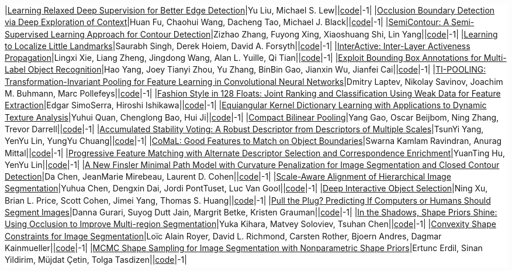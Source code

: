 |[Learning Relaxed Deep Supervision for Better Edge Detection](https://doi.org/10.1109/CVPR.2016.32)|Yu Liu, Michael S. Lew||[code](https://paperswithcode.com/search?q_meta=&q_type=&q=Learning+Relaxed+Deep+Supervision+for+Better+Edge+Detection)|-1|
|[Occlusion Boundary Detection via Deep Exploration of Context](https://doi.org/10.1109/CVPR.2016.33)|Huan Fu, Chaohui Wang, Dacheng Tao, Michael J. Black||[code](https://paperswithcode.com/search?q_meta=&q_type=&q=Occlusion+Boundary+Detection+via+Deep+Exploration+of+Context)|-1|
|[SemiContour: A Semi-Supervised Learning Approach for Contour Detection](https://doi.org/10.1109/CVPR.2016.34)|Zizhao Zhang, Fuyong Xing, Xiaoshuang Shi, Lin Yang||[code](https://paperswithcode.com/search?q_meta=&q_type=&q=SemiContour:+A+Semi-Supervised+Learning+Approach+for+Contour+Detection)|-1|
|[Learning to Localize Little Landmarks](https://doi.org/10.1109/CVPR.2016.35)|Saurabh Singh, Derek Hoiem, David A. Forsyth||[code](https://paperswithcode.com/search?q_meta=&q_type=&q=Learning+to+Localize+Little+Landmarks)|-1|
|[InterActive: Inter-Layer Activeness Propagation](https://doi.org/10.1109/CVPR.2016.36)|Lingxi Xie, Liang Zheng, Jingdong Wang, Alan L. Yuille, Qi Tian||[code](https://paperswithcode.com/search?q_meta=&q_type=&q=InterActive:+Inter-Layer+Activeness+Propagation)|-1|
|[Exploit Bounding Box Annotations for Multi-Label Object Recognition](https://doi.org/10.1109/CVPR.2016.37)|Hao Yang, Joey Tianyi Zhou, Yu Zhang, BinBin Gao, Jianxin Wu, Jianfei Cai||[code](https://paperswithcode.com/search?q_meta=&q_type=&q=Exploit+Bounding+Box+Annotations+for+Multi-Label+Object+Recognition)|-1|
|[TI-POOLING: Transformation-Invariant Pooling for Feature Learning in Convolutional Neural Networks](https://doi.org/10.1109/CVPR.2016.38)|Dmitry Laptev, Nikolay Savinov, Joachim M. Buhmann, Marc Pollefeys||[code](https://paperswithcode.com/search?q_meta=&q_type=&q=TI-POOLING:+Transformation-Invariant+Pooling+for+Feature+Learning+in+Convolutional+Neural+Networks)|-1|
|[Fashion Style in 128 Floats: Joint Ranking and Classification Using Weak Data for Feature Extraction](https://doi.org/10.1109/CVPR.2016.39)|Edgar SimoSerra, Hiroshi Ishikawa||[code](https://paperswithcode.com/search?q_meta=&q_type=&q=Fashion+Style+in+128+Floats:+Joint+Ranking+and+Classification+Using+Weak+Data+for+Feature+Extraction)|-1|
|[Equiangular Kernel Dictionary Learning with Applications to Dynamic Texture Analysis](https://doi.org/10.1109/CVPR.2016.40)|Yuhui Quan, Chenglong Bao, Hui Ji||[code](https://paperswithcode.com/search?q_meta=&q_type=&q=Equiangular+Kernel+Dictionary+Learning+with+Applications+to+Dynamic+Texture+Analysis)|-1|
|[Compact Bilinear Pooling](https://doi.org/10.1109/CVPR.2016.41)|Yang Gao, Oscar Beijbom, Ning Zhang, Trevor Darrell||[code](https://paperswithcode.com/search?q_meta=&q_type=&q=Compact+Bilinear+Pooling)|-1|
|[Accumulated Stability Voting: A Robust Descriptor from Descriptors of Multiple Scales](https://doi.org/10.1109/CVPR.2016.42)|TsunYi Yang, YenYu Lin, YungYu Chuang||[code](https://paperswithcode.com/search?q_meta=&q_type=&q=Accumulated+Stability+Voting:+A+Robust+Descriptor+from+Descriptors+of+Multiple+Scales)|-1|
|[CoMaL: Good Features to Match on Object Boundaries](https://doi.org/10.1109/CVPR.2016.43)|Swarna Kamlam Ravindran, Anurag Mittal||[code](https://paperswithcode.com/search?q_meta=&q_type=&q=CoMaL:+Good+Features+to+Match+on+Object+Boundaries)|-1|
|[Progressive Feature Matching with Alternate Descriptor Selection and Correspondence Enrichment](https://doi.org/10.1109/CVPR.2016.44)|YuanTing Hu, YenYu Lin||[code](https://paperswithcode.com/search?q_meta=&q_type=&q=Progressive+Feature+Matching+with+Alternate+Descriptor+Selection+and+Correspondence+Enrichment)|-1|
|[A New Finsler Minimal Path Model with Curvature Penalization for Image Segmentation and Closed Contour Detection](https://doi.org/10.1109/CVPR.2016.45)|Da Chen, JeanMarie Mirebeau, Laurent D. Cohen||[code](https://paperswithcode.com/search?q_meta=&q_type=&q=A+New+Finsler+Minimal+Path+Model+with+Curvature+Penalization+for+Image+Segmentation+and+Closed+Contour+Detection)|-1|
|[Scale-Aware Alignment of Hierarchical Image Segmentation](https://doi.org/10.1109/CVPR.2016.46)|Yuhua Chen, Dengxin Dai, Jordi PontTuset, Luc Van Gool||[code](https://paperswithcode.com/search?q_meta=&q_type=&q=Scale-Aware+Alignment+of+Hierarchical+Image+Segmentation)|-1|
|[Deep Interactive Object Selection](https://doi.org/10.1109/CVPR.2016.47)|Ning Xu, Brian L. Price, Scott Cohen, Jimei Yang, Thomas S. Huang||[code](https://paperswithcode.com/search?q_meta=&q_type=&q=Deep+Interactive+Object+Selection)|-1|
|[Pull the Plug? Predicting If Computers or Humans Should Segment Images](https://doi.org/10.1109/CVPR.2016.48)|Danna Gurari, Suyog Dutt Jain, Margrit Betke, Kristen Grauman||[code](https://paperswithcode.com/search?q_meta=&q_type=&q=Pull+the+Plug?+Predicting+If+Computers+or+Humans+Should+Segment+Images)|-1|
|[In the Shadows, Shape Priors Shine: Using Occlusion to Improve Multi-region Segmentation](https://doi.org/10.1109/CVPR.2016.49)|Yuka Kihara, Matvey Soloviev, Tsuhan Chen||[code](https://paperswithcode.com/search?q_meta=&q_type=&q=In+the+Shadows,+Shape+Priors+Shine:+Using+Occlusion+to+Improve+Multi-region+Segmentation)|-1|
|[Convexity Shape Constraints for Image Segmentation](https://doi.org/10.1109/CVPR.2016.50)|Loïc Alain Royer, David L. Richmond, Carsten Rother, Bjoern Andres, Dagmar Kainmueller||[code](https://paperswithcode.com/search?q_meta=&q_type=&q=Convexity+Shape+Constraints+for+Image+Segmentation)|-1|
|[MCMC Shape Sampling for Image Segmentation with Nonparametric Shape Priors](https://doi.org/10.1109/CVPR.2016.51)|Ertunc Erdil, Sinan Yildirim, Müjdat Çetin, Tolga Tasdizen||[code](https://paperswithcode.com/search?q_meta=&q_type=&q=MCMC+Shape+Sampling+for+Image+Segmentation+with+Nonparametric+Shape+Priors)|-1|